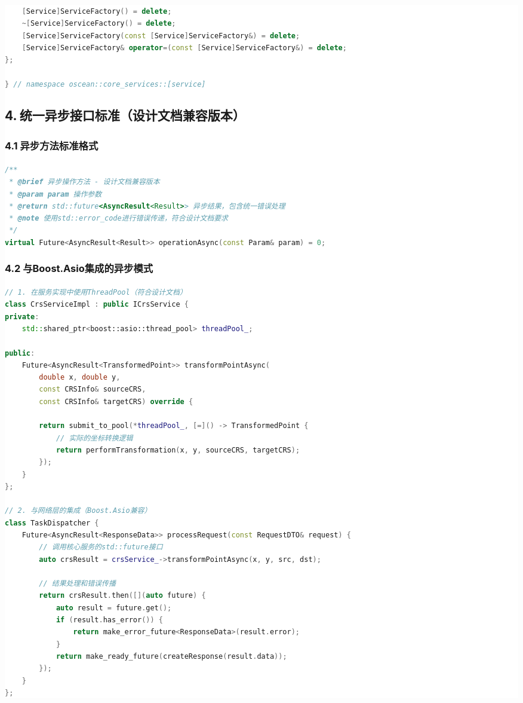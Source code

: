 ```cpp
    [Service]ServiceFactory() = delete;
    ~[Service]ServiceFactory() = delete;
    [Service]ServiceFactory(const [Service]ServiceFactory&) = delete;
    [Service]ServiceFactory& operator=(const [Service]ServiceFactory&) = delete;
};

} // namespace oscean::core_services::[service]
```

## 4. 统一异步接口标准（设计文档兼容版本）

### 4.1 异步方法标准格式

```cpp
/**
 * @brief 异步操作方法 - 设计文档兼容版本
 * @param param 操作参数
 * @return std::future<AsyncResult<Result>> 异步结果，包含统一错误处理
 * @note 使用std::error_code进行错误传递，符合设计文档要求
 */
virtual Future<AsyncResult<Result>> operationAsync(const Param& param) = 0;
```

### 4.2 与Boost.Asio集成的异步模式

```cpp
// 1. 在服务实现中使用ThreadPool（符合设计文档）
class CrsServiceImpl : public ICrsService {
private:
    std::shared_ptr<boost::asio::thread_pool> threadPool_;
    
public:
    Future<AsyncResult<TransformedPoint>> transformPointAsync(
        double x, double y, 
        const CRSInfo& sourceCRS, 
        const CRSInfo& targetCRS) override {
        
        return submit_to_pool(*threadPool_, [=]() -> TransformedPoint {
            // 实际的坐标转换逻辑
            return performTransformation(x, y, sourceCRS, targetCRS);
        });
    }
};

// 2. 与网络层的集成（Boost.Asio兼容）
class TaskDispatcher {
    Future<AsyncResult<ResponseData>> processRequest(const RequestDTO& request) {
        // 调用核心服务的std::future接口
        auto crsResult = crsService_->transformPointAsync(x, y, src, dst);
        
        // 结果处理和错误传播
        return crsResult.then([](auto future) {
            auto result = future.get();
            if (result.has_error()) {
                return make_error_future<ResponseData>(result.error);
            }
            return make_ready_future(createResponse(result.data));
        });
    }
};
```
